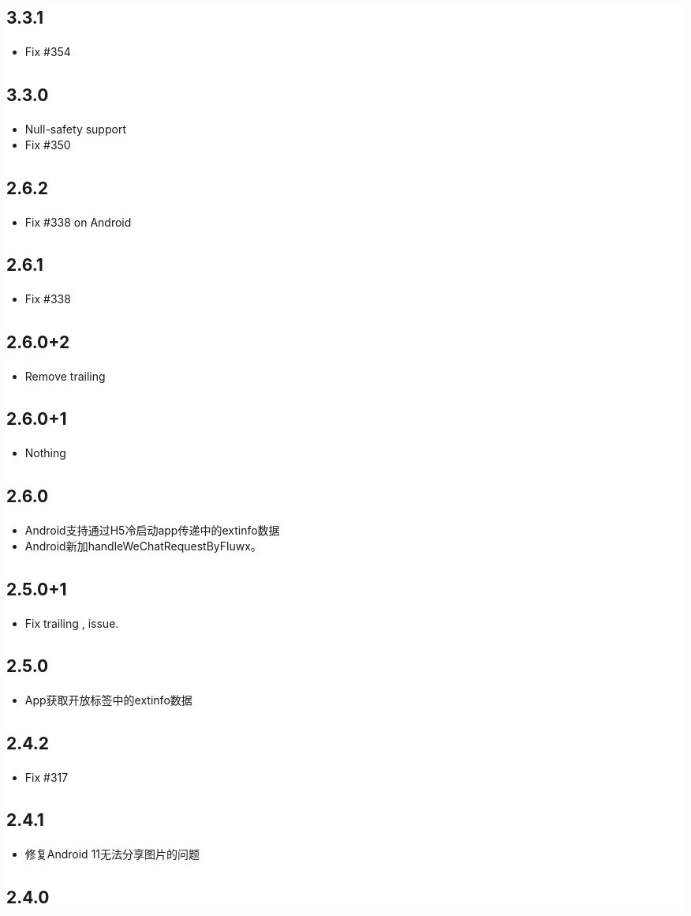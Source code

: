 ## 3.3.1

* Fix #354

## 3.3.0

* Null-safety support
* Fix #350

## 2.6.2

* Fix #338 on Android

## 2.6.1

* Fix #338

## 2.6.0+2

* Remove trailing

## 2.6.0+1

* Nothing

## 2.6.0

* Android支持通过H5冷启动app传递<wx-open-launch-app>中的extinfo数据
* Android新加<meta-data>handleWeChatRequestByFluwx</meta-data>。

## 2.5.0+1

* Fix trailing , issue.

## 2.5.0

* App获取开放标签<wx-open-launch-app>中的extinfo数据

## 2.4.2

* Fix #317

## 2.4.1

* 修复Android 11无法分享图片的问题

## 2.4.0
